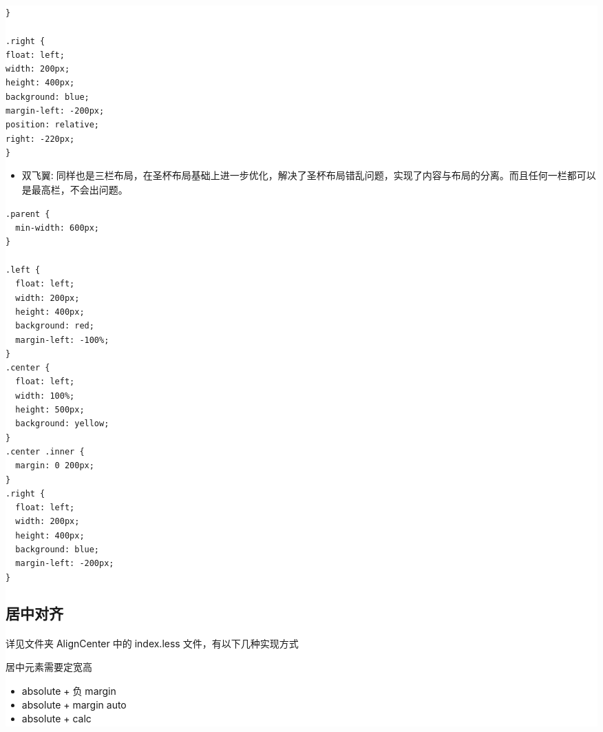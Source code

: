   ```
}

.right {
  float: left;
  width: 200px;
  height: 400px;
  background: blue;
  margin-left: -200px;
  position: relative;
  right: -220px;
}
  ```
  - 双飞翼: 同样也是三栏布局，在圣杯布局基础上进一步优化，解决了圣杯布局错乱问题，实现了内容与布局的分离。而且任何一栏都可以是最高栏，不会出问题。
  ```
  .parent {
    min-width: 600px;
  }
  
  .left {
    float: left;
    width: 200px;
    height: 400px;
    background: red;
    margin-left: -100%;
  }
  .center {
    float: left;
    width: 100%;
    height: 500px;
    background: yellow;
  }
  .center .inner {
    margin: 0 200px;
  }
  .right {
    float: left;
    width: 200px;
    height: 400px;
    background: blue;
    margin-left: -200px;
  }
  ```

## 居中对齐

详见文件夹 AlignCenter 中的 index.less 文件，有以下几种实现方式

居中元素需要定宽高

- absolute + 负 margin
- absolute + margin auto
- absolute + calc
